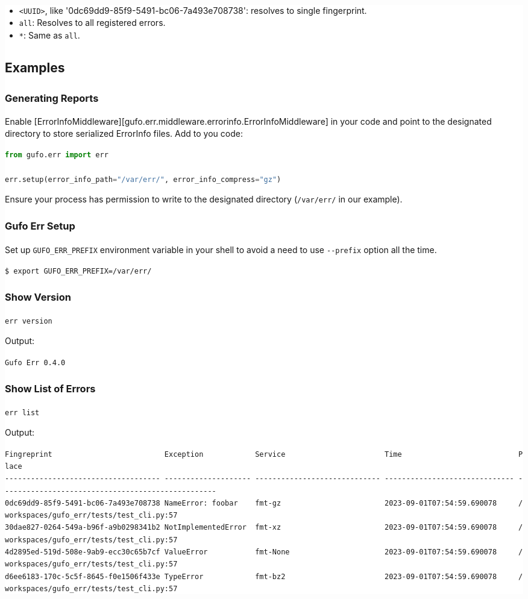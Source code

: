* `<UUID>`, like '0dc69dd9-85f9-5491-bc06-7a493e708738': resolves to single fingerprint.
* `all`: Resolves to all registered errors.
* `*`: Same as `all`.

## Examples

### Generating Reports

Enable [ErrorInfoMiddleware][gufo.err.middleware.errorinfo.ErrorInfoMiddleware]
in your code and point to the designated directory to store serialized
ErrorInfo files. Add to you code:

``` py
from gufo.err import err

err.setup(error_info_path="/var/err/", error_info_compress="gz")
```

Ensure your process has permission to write to the designated directory
(`/var/err/` in our example).

### Gufo Err Setup

Set up `GUFO_ERR_PREFIX` environment variable in your shell
to avoid a need to use `--prefix` option all the time.

```
$ export GUFO_ERR_PREFIX=/var/err/
```

### Show Version

```
err version
```

Output:
```
Gufo Err 0.4.0
```

### Show List of Errors

```
err list
```

Output:
```
Fingreprint                          Exception            Service                       Time                           Place                                             
------------------------------------ -------------------- ----------------------------- ------------------------------ --------------------------------------------------
0dc69dd9-85f9-5491-bc06-7a493e708738 NameError: foobar    fmt-gz                        2023-09-01T07:54:59.690078     /workspaces/gufo_err/tests/test_cli.py:57         
30dae827-0264-549a-b96f-a9b0298341b2 NotImplementedError  fmt-xz                        2023-09-01T07:54:59.690078     /workspaces/gufo_err/tests/test_cli.py:57         
4d2895ed-519d-508e-9ab9-ecc30c65b7cf ValueError           fmt-None                      2023-09-01T07:54:59.690078     /workspaces/gufo_err/tests/test_cli.py:57         
d6ee6183-170c-5c5f-8645-f0e1506f433e TypeError            fmt-bz2                       2023-09-01T07:54:59.690078     /workspaces/gufo_err/tests/test_cli.py:57 
```
